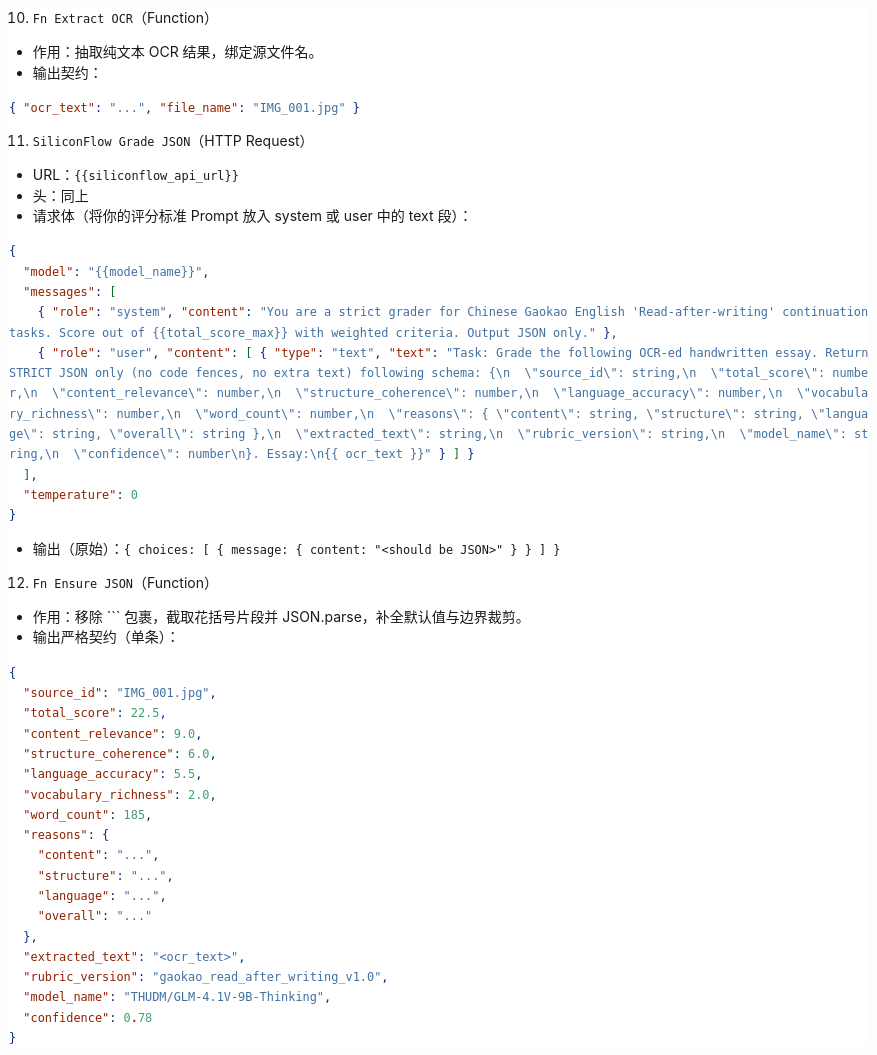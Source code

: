 
10) `Fn Extract OCR`（Function）
- 作用：抽取纯文本 OCR 结果，绑定源文件名。
- 输出契约：
```json
{ "ocr_text": "...", "file_name": "IMG_001.jpg" }
```

11) `SiliconFlow Grade JSON`（HTTP Request）
- URL：`{{siliconflow_api_url}}`
- 头：同上
- 请求体（将你的评分标准 Prompt 放入 system 或 user 中的 text 段）：
```json
{
  "model": "{{model_name}}",
  "messages": [
    { "role": "system", "content": "You are a strict grader for Chinese Gaokao English 'Read-after-writing' continuation tasks. Score out of {{total_score_max}} with weighted criteria. Output JSON only." },
    { "role": "user", "content": [ { "type": "text", "text": "Task: Grade the following OCR-ed handwritten essay. Return STRICT JSON only (no code fences, no extra text) following schema: {\n  \"source_id\": string,\n  \"total_score\": number,\n  \"content_relevance\": number,\n  \"structure_coherence\": number,\n  \"language_accuracy\": number,\n  \"vocabulary_richness\": number,\n  \"word_count\": number,\n  \"reasons\": { \"content\": string, \"structure\": string, \"language\": string, \"overall\": string },\n  \"extracted_text\": string,\n  \"rubric_version\": string,\n  \"model_name\": string,\n  \"confidence\": number\n}. Essay:\n{{ ocr_text }}" } ] }
  ],
  "temperature": 0
}
```
- 输出（原始）：`{ choices: [ { message: { content: "<should be JSON>" } } ] }`

12) `Fn Ensure JSON`（Function）
- 作用：移除 ``` 包裹，截取花括号片段并 JSON.parse，补全默认值与边界裁剪。
- 输出严格契约（单条）：
```json
{
  "source_id": "IMG_001.jpg",
  "total_score": 22.5,
  "content_relevance": 9.0,
  "structure_coherence": 6.0,
  "language_accuracy": 5.5,
  "vocabulary_richness": 2.0,
  "word_count": 185,
  "reasons": {
    "content": "...",
    "structure": "...",
    "language": "...",
    "overall": "..."
  },
  "extracted_text": "<ocr_text>",
  "rubric_version": "gaokao_read_after_writing_v1.0",
  "model_name": "THUDM/GLM-4.1V-9B-Thinking",
  "confidence": 0.78
}
```
